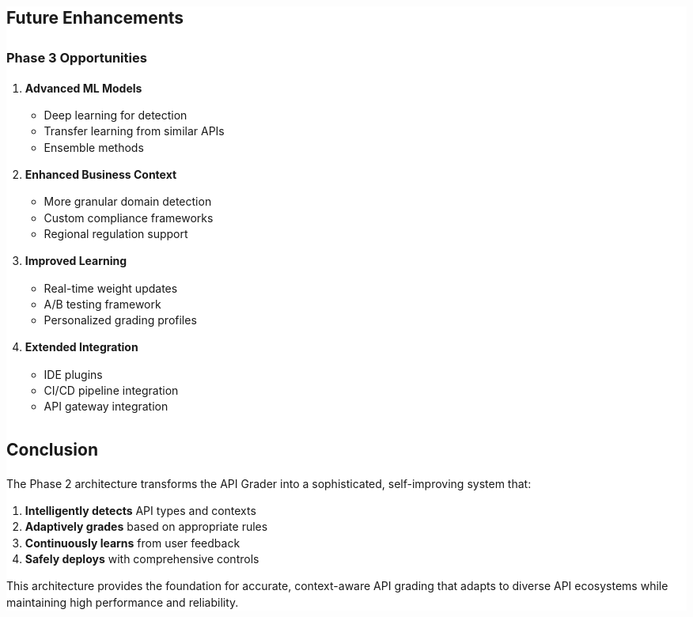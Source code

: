 ## Future Enhancements

### Phase 3 Opportunities
1. **Advanced ML Models**
   - Deep learning for detection
   - Transfer learning from similar APIs
   - Ensemble methods

2. **Enhanced Business Context**
   - More granular domain detection
   - Custom compliance frameworks
   - Regional regulation support

3. **Improved Learning**
   - Real-time weight updates
   - A/B testing framework
   - Personalized grading profiles

4. **Extended Integration**
   - IDE plugins
   - CI/CD pipeline integration
   - API gateway integration

## Conclusion

The Phase 2 architecture transforms the API Grader into a sophisticated, self-improving system that:

1. **Intelligently detects** API types and contexts
2. **Adaptively grades** based on appropriate rules
3. **Continuously learns** from user feedback
4. **Safely deploys** with comprehensive controls

This architecture provides the foundation for accurate, context-aware API grading that adapts to diverse API ecosystems while maintaining high performance and reliability.